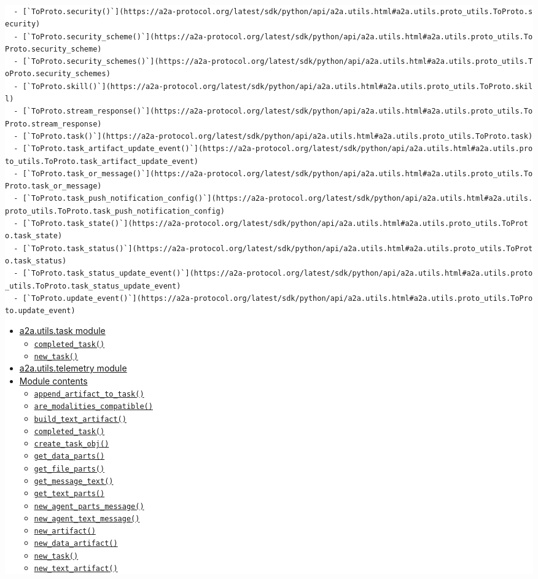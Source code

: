      - [`ToProto.security()`](https://a2a-protocol.org/latest/sdk/python/api/a2a.utils.html#a2a.utils.proto_utils.ToProto.security)
      - [`ToProto.security_scheme()`](https://a2a-protocol.org/latest/sdk/python/api/a2a.utils.html#a2a.utils.proto_utils.ToProto.security_scheme)
      - [`ToProto.security_schemes()`](https://a2a-protocol.org/latest/sdk/python/api/a2a.utils.html#a2a.utils.proto_utils.ToProto.security_schemes)
      - [`ToProto.skill()`](https://a2a-protocol.org/latest/sdk/python/api/a2a.utils.html#a2a.utils.proto_utils.ToProto.skill)
      - [`ToProto.stream_response()`](https://a2a-protocol.org/latest/sdk/python/api/a2a.utils.html#a2a.utils.proto_utils.ToProto.stream_response)
      - [`ToProto.task()`](https://a2a-protocol.org/latest/sdk/python/api/a2a.utils.html#a2a.utils.proto_utils.ToProto.task)
      - [`ToProto.task_artifact_update_event()`](https://a2a-protocol.org/latest/sdk/python/api/a2a.utils.html#a2a.utils.proto_utils.ToProto.task_artifact_update_event)
      - [`ToProto.task_or_message()`](https://a2a-protocol.org/latest/sdk/python/api/a2a.utils.html#a2a.utils.proto_utils.ToProto.task_or_message)
      - [`ToProto.task_push_notification_config()`](https://a2a-protocol.org/latest/sdk/python/api/a2a.utils.html#a2a.utils.proto_utils.ToProto.task_push_notification_config)
      - [`ToProto.task_state()`](https://a2a-protocol.org/latest/sdk/python/api/a2a.utils.html#a2a.utils.proto_utils.ToProto.task_state)
      - [`ToProto.task_status()`](https://a2a-protocol.org/latest/sdk/python/api/a2a.utils.html#a2a.utils.proto_utils.ToProto.task_status)
      - [`ToProto.task_status_update_event()`](https://a2a-protocol.org/latest/sdk/python/api/a2a.utils.html#a2a.utils.proto_utils.ToProto.task_status_update_event)
      - [`ToProto.update_event()`](https://a2a-protocol.org/latest/sdk/python/api/a2a.utils.html#a2a.utils.proto_utils.ToProto.update_event)
  - [a2a.utils.task module](https://a2a-protocol.org/latest/sdk/python/api/a2a.utils.html#module-a2a.utils.task)
    - [`completed_task()`](https://a2a-protocol.org/latest/sdk/python/api/a2a.utils.html#a2a.utils.task.completed_task)
    - [`new_task()`](https://a2a-protocol.org/latest/sdk/python/api/a2a.utils.html#a2a.utils.task.new_task)
  - [a2a.utils.telemetry module](https://a2a-protocol.org/latest/sdk/python/api/a2a.utils.html#module-a2a.utils.telemetry)
  - [Module contents](https://a2a-protocol.org/latest/sdk/python/api/a2a.utils.html#module-a2a.utils)
    - [`append_artifact_to_task()`](https://a2a-protocol.org/latest/sdk/python/api/a2a.utils.html#a2a.utils.append_artifact_to_task)
    - [`are_modalities_compatible()`](https://a2a-protocol.org/latest/sdk/python/api/a2a.utils.html#a2a.utils.are_modalities_compatible)
    - [`build_text_artifact()`](https://a2a-protocol.org/latest/sdk/python/api/a2a.utils.html#a2a.utils.build_text_artifact)
    - [`completed_task()`](https://a2a-protocol.org/latest/sdk/python/api/a2a.utils.html#a2a.utils.completed_task)
    - [`create_task_obj()`](https://a2a-protocol.org/latest/sdk/python/api/a2a.utils.html#a2a.utils.create_task_obj)
    - [`get_data_parts()`](https://a2a-protocol.org/latest/sdk/python/api/a2a.utils.html#a2a.utils.get_data_parts)
    - [`get_file_parts()`](https://a2a-protocol.org/latest/sdk/python/api/a2a.utils.html#a2a.utils.get_file_parts)
    - [`get_message_text()`](https://a2a-protocol.org/latest/sdk/python/api/a2a.utils.html#a2a.utils.get_message_text)
    - [`get_text_parts()`](https://a2a-protocol.org/latest/sdk/python/api/a2a.utils.html#a2a.utils.get_text_parts)
    - [`new_agent_parts_message()`](https://a2a-protocol.org/latest/sdk/python/api/a2a.utils.html#a2a.utils.new_agent_parts_message)
    - [`new_agent_text_message()`](https://a2a-protocol.org/latest/sdk/python/api/a2a.utils.html#a2a.utils.new_agent_text_message)
    - [`new_artifact()`](https://a2a-protocol.org/latest/sdk/python/api/a2a.utils.html#a2a.utils.new_artifact)
    - [`new_data_artifact()`](https://a2a-protocol.org/latest/sdk/python/api/a2a.utils.html#a2a.utils.new_data_artifact)
    - [`new_task()`](https://a2a-protocol.org/latest/sdk/python/api/a2a.utils.html#a2a.utils.new_task)
    - [`new_text_artifact()`](https://a2a-protocol.org/latest/sdk/python/api/a2a.utils.html#a2a.utils.new_text_artifact)